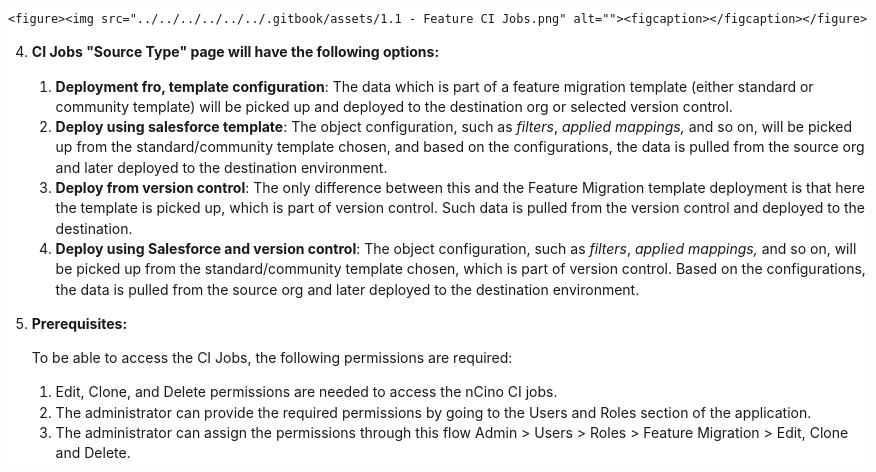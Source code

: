     <figure><img src="../../../../../../.gitbook/assets/1.1 - Feature CI Jobs.png" alt=""><figcaption></figcaption></figure>
4. **CI Jobs "Source Type" page will have the following options:**
   1. **Deployment fro, template configuration**: The data which is part of a feature migration template (either standard or community template) will be picked up and deployed to the destination org or selected version control.
   2. **Deploy using salesforce template**: The object configuration, such as _filters_, _applied mappings,_ and so on, will be picked up from the standard/community template chosen, and based on the configurations, the data is pulled from the source org and later deployed to the destination environment.
   3. **Deploy from version control**: The only difference between this and the Feature Migration template deployment is that here the template is picked up, which is part of version control. Such data is pulled from the version control and deployed to the destination.
   4. **Deploy using Salesforce and version control**: The object configuration, such as _filters_, _applied mappings,_ and so on, will be picked up from the standard/community template chosen, which is part of version control. Based on the configurations, the data is pulled from the source org and later deployed to the destination environment.
5.  **Prerequisites:**

    To be able to access the CI Jobs, the following permissions are required:

    1. Edit, Clone, and Delete permissions are needed to access the nCino CI jobs.
    2. The administrator can provide the required permissions by going to the Users and Roles section of the application.
    3.  The administrator can assign the permissions through this flow Admin > Users > Roles > Feature Migration > Edit, Clone and Delete.
